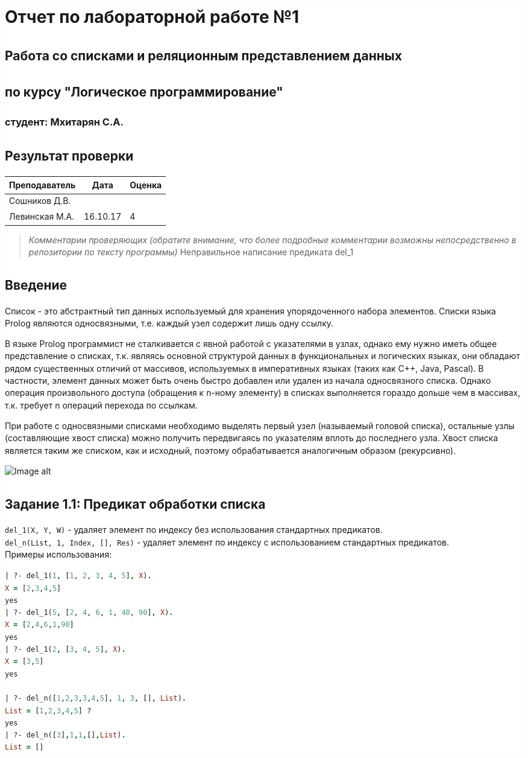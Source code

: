 # Отчет по лабораторной работе №1
## Работа со списками и реляционным представлением данных
## по курсу "Логическое программирование"

### студент: Мхитарян С.А.

## Результат проверки

| Преподаватель     | Дата         |  Оценка       |
|-------------------|--------------|---------------|
| Сошников Д.В. |              |               |
| Левинская М.А.|   16.10.17   |       4       |

> *Комментарии проверяющих (обратите внимание, что более подробные комментарии возможны непосредственно в репозитории по тексту программы)*
Неправильное написание предиката del_1

## Введение

Список - это абстрактный тип данных используемый для хранения упорядоченного набора элементов. Списки языка Prolog являются односвязными, т.е. каждый узел содержит лишь одну ссылку.<br>

В языке Prolog программист не сталкивается с явной работой с указателями в узлах, однако ему нужно иметь общее представление о списках, т.к. являясь основной структурой данных в функциональных и логических языках, они обладают рядом существенных отличий от массивов, используемых в императивных языках (таких как С++, Java, Pascal). В частности, элемент данных может быть очень быстро добавлен или удален из начала односвязного списка. Однако операция произвольного доступа (обращения к n-ному элементу) в списках выполняется гораздо дольше чем в массивах, т.к. требует n операций перехода по ссылкам.<br>

При работе с односвязными списками необходимо выделять первый узел (называемый головой списка), остальные узлы (составляющие хвост списка) можно получить передвигаясь по указателям вплоть до последнего узла. Хвост списка является таким же списком, как и исходный, поэтому обрабатывается аналогичным образом (рекурсивно).<br>

![Image alt](https://pro-prof.com/wp-content/uploads/2013/03/prolog-lists.png) <br>

## Задание 1.1: Предикат обработки списка

`del_1(X, Y, W)` - удаляет элемент по индексу без использования стандартных предикатов. <br>
`del_n(List, 1, Index, [], Res)` -  удаляет элемент по индексу с использованием стандартных предикатов.<br>
Примеры использования:
```prolog
| ?- del_1(1, [1, 2, 3, 4, 5], X).
X = [2,3,4,5]
yes
| ?- del_1(5, [2, 4, 6, 1, 40, 90], X).
X = [2,4,6,1,90]
yes
| ?- del_1(2, [3, 4, 5], X).
X = [3,5]
yes

| ?- del_n([1,2,3,3,4,5], 1, 3, [], List).
List = [1,2,3,4,5] ? 
yes
| ?- del_n([3],1,1,[],List).
List = []
```